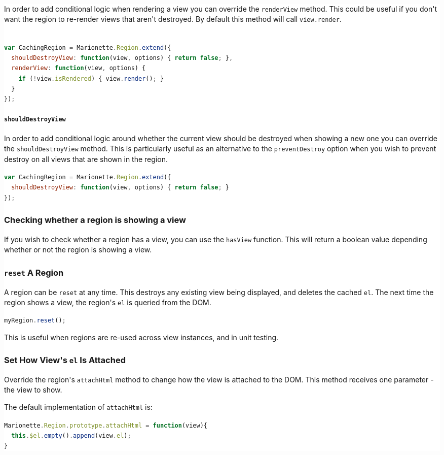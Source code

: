 In order to add conditional logic when rendering a view you can override the `renderView` method. This could be useful if you don't want the region to re-render views that aren't destroyed. By default this method will call `view.render`.

```js

var CachingRegion = Marionette.Region.extend({
  shouldDestroyView: function(view, options) { return false; },
  renderView: function(view, options) {
    if (!view.isRendered) { view.render(); }
  }
});
```

#### `shouldDestroyView`

In order to add conditional logic around whether the current view should be destroyed when showing a new one you can override the `shouldDestroyView` method. This is particularly useful as an alternative to the `preventDestroy` option when you wish to prevent destroy on all views that are shown in the region.

```js
var CachingRegion = Marionette.Region.extend({
  shouldDestroyView: function(view, options) { return false; }
});
```

### Checking whether a region is showing a view

If you wish to check whether a region has a view, you can use the `hasView`
function. This will return a boolean value depending whether or not the region
is showing a view.

### `reset` A Region

A region can be `reset` at any time. This destroys any existing view
being displayed, and deletes the cached `el`. The next time the
region shows a view, the region's `el` is queried from
the DOM.

```js
myRegion.reset();
```

This is useful when regions are re-used across view
instances, and in unit testing.

### Set How View's `el` Is Attached

Override the region's `attachHtml` method to change how the view is attached
to the DOM. This method receives one parameter - the view to show.

The default implementation of `attachHtml` is:

```js
Marionette.Region.prototype.attachHtml = function(view){
  this.$el.empty().append(view.el);
}
```
